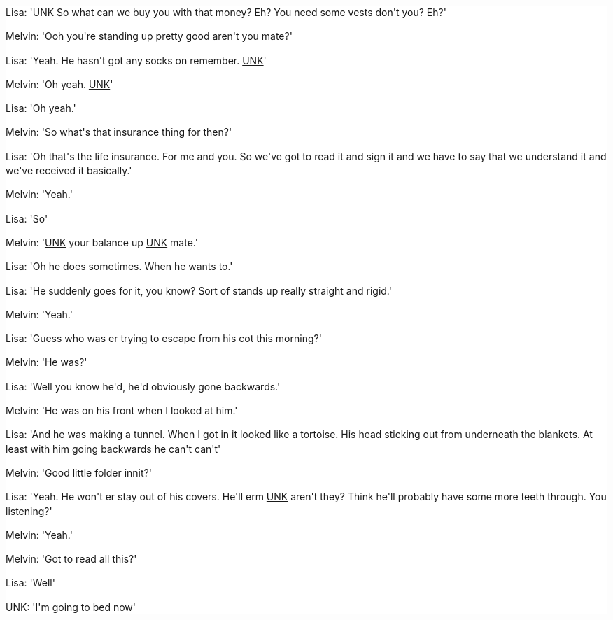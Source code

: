 Lisa: '[UNK] So what can we buy you with that money?
Eh?
You need some vests don't you?
Eh?'

Melvin: 'Ooh you're standing up pretty good aren't you mate?'

Lisa: 'Yeah.
He hasn't got any socks on remember. [UNK]'

Melvin: 'Oh yeah. [UNK]'

Lisa: 'Oh yeah.'

Melvin: 'So what's that insurance thing for then?'

Lisa: 'Oh that's the life insurance.
For me and you.
So we've got to read it and sign it and we have to say that we understand it and we've received it basically.'

Melvin: 'Yeah.'

Lisa: 'So'

Melvin: '[UNK] your balance up [UNK] mate.'

Lisa: 'Oh he does sometimes.
When he wants to.'

Lisa: 'He suddenly goes for it, you know?
Sort of stands up really straight and rigid.'

Melvin: 'Yeah.'

Lisa: 'Guess who was er trying to escape from his cot this morning?'

Melvin: 'He was?'

Lisa: 'Well you know he'd, he'd obviously gone backwards.'

Melvin: 'He was on his front when I looked at him.'

Lisa: 'And he was making a tunnel.
When I got in it looked like a tortoise.
His head sticking out from underneath the blankets.
At least with him going backwards he can't can't'

Melvin: 'Good little folder innit?'

Lisa: 'Yeah.
He won't er stay out of his covers.
He'll erm [UNK] aren't they?
Think he'll probably have some more teeth through.
You listening?'

Melvin: 'Yeah.'

Melvin: 'Got to read all this?'

Lisa: 'Well'


[UNK]: 'Yeah'
[UNK]: 'Yeah'
[UNK]: 'I'm going to bed now'